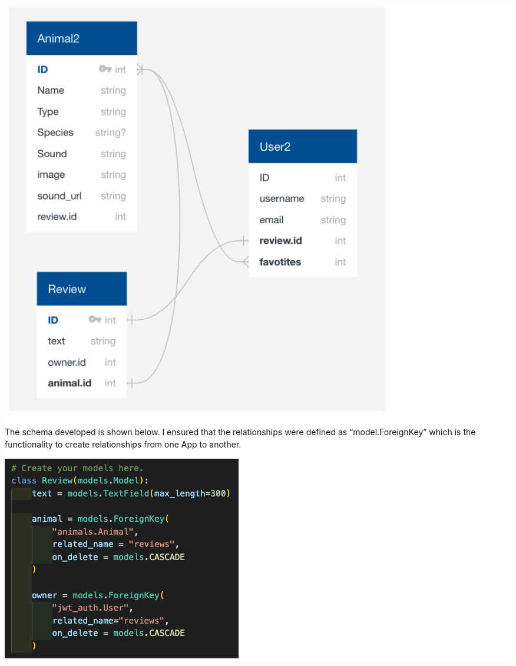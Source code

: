 ![alt text](./assets/project4-img19b.png)

The schema developed is shown below. I ensured that the relationships were defined as “model.ForeignKey” which is the functionality to create relationships from one App to another. 

![alt text](./assets/project4-img20.png)
